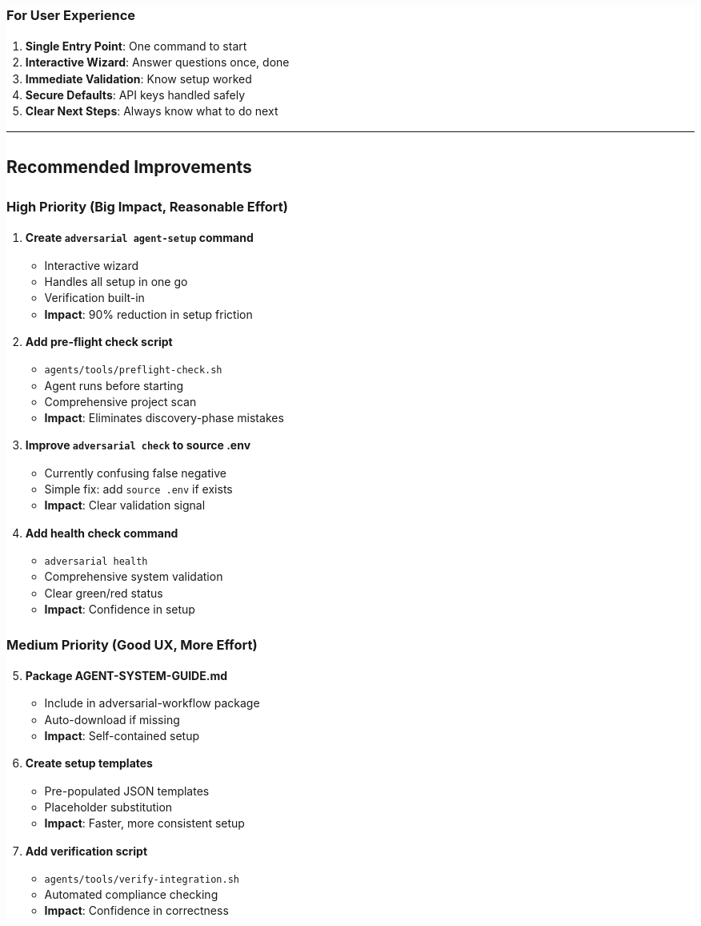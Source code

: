 ### For User Experience

1. **Single Entry Point**: One command to start
2. **Interactive Wizard**: Answer questions once, done
3. **Immediate Validation**: Know setup worked
4. **Secure Defaults**: API keys handled safely
5. **Clear Next Steps**: Always know what to do next

---

## Recommended Improvements

### High Priority (Big Impact, Reasonable Effort)

1. **Create `adversarial agent-setup` command**
   - Interactive wizard
   - Handles all setup in one go
   - Verification built-in
   - **Impact**: 90% reduction in setup friction

2. **Add pre-flight check script**
   - `agents/tools/preflight-check.sh`
   - Agent runs before starting
   - Comprehensive project scan
   - **Impact**: Eliminates discovery-phase mistakes

3. **Improve `adversarial check` to source .env**
   - Currently confusing false negative
   - Simple fix: add `source .env` if exists
   - **Impact**: Clear validation signal

4. **Add health check command**
   - `adversarial health`
   - Comprehensive system validation
   - Clear green/red status
   - **Impact**: Confidence in setup

### Medium Priority (Good UX, More Effort)

5. **Package AGENT-SYSTEM-GUIDE.md**
   - Include in adversarial-workflow package
   - Auto-download if missing
   - **Impact**: Self-contained setup

6. **Create setup templates**
   - Pre-populated JSON templates
   - Placeholder substitution
   - **Impact**: Faster, more consistent setup

7. **Add verification script**
   - `agents/tools/verify-integration.sh`
   - Automated compliance checking
   - **Impact**: Confidence in correctness

